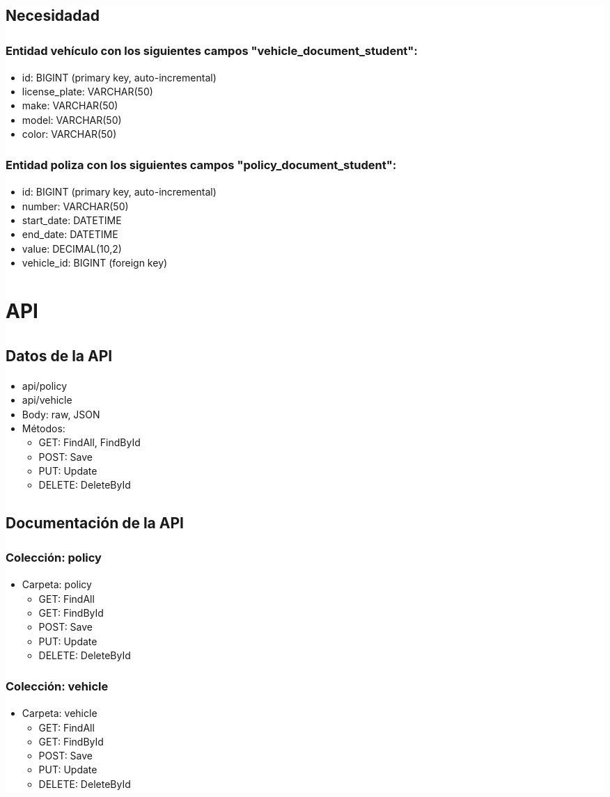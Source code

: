 ## Necesidadad
### Entidad vehículo con los siguientes campos "vehicle_document_student":
- id: BIGINT (primary key, auto-incremental)
- license_plate: VARCHAR(50)
- make: VARCHAR(50)
- model: VARCHAR(50)
- color: VARCHAR(50)

### Entidad poliza con los siguientes campos "policy_document_student":
- id: BIGINT (primary key, auto-incremental)
- number: VARCHAR(50)
- start_date: DATETIME
- end_date: DATETIME
- value: DECIMAL(10,2)
- vehicle_id: BIGINT (foreign key)

# API

## Datos de la API
- api/policy
- api/vehicle
- Body: raw, JSON
- Métodos: 
    - GET: FindAll, FindById
    - POST: Save 
    - PUT: Update
    - DELETE: DeleteById

## Documentación de la API

### Colección: policy
* Carpeta: policy
    * GET: FindAll
    * GET: FindById
    * POST: Save
    * PUT: Update
    * DELETE: DeleteById

### Colección: vehicle
* Carpeta: vehicle
    * GET: FindAll
    * GET: FindById
    * POST: Save
    * PUT: Update
    * DELETE: DeleteById
